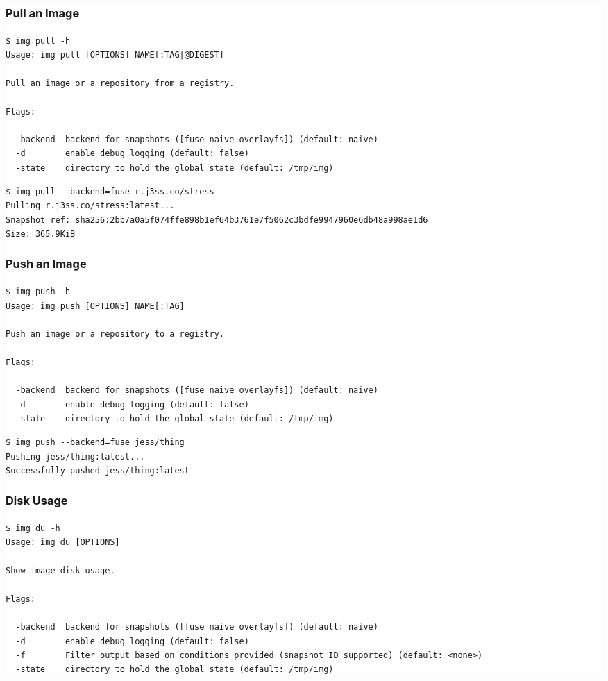 ### Pull an Image

```console
$ img pull -h
Usage: img pull [OPTIONS] NAME[:TAG|@DIGEST]

Pull an image or a repository from a registry.

Flags:

  -backend  backend for snapshots ([fuse naive overlayfs]) (default: naive)
  -d        enable debug logging (default: false)
  -state    directory to hold the global state (default: /tmp/img)
```

```console
$ img pull --backend=fuse r.j3ss.co/stress
Pulling r.j3ss.co/stress:latest...
Snapshot ref: sha256:2bb7a0a5f074ffe898b1ef64b3761e7f5062c3bdfe9947960e6db48a998ae1d6
Size: 365.9KiB
```

### Push an Image

```console
$ img push -h
Usage: img push [OPTIONS] NAME[:TAG]

Push an image or a repository to a registry.

Flags:

  -backend  backend for snapshots ([fuse naive overlayfs]) (default: naive)
  -d        enable debug logging (default: false)
  -state    directory to hold the global state (default: /tmp/img)
```

```console
$ img push --backend=fuse jess/thing
Pushing jess/thing:latest...
Successfully pushed jess/thing:latest
```

### Disk Usage

```console
$ img du -h
Usage: img du [OPTIONS]

Show image disk usage.

Flags:

  -backend  backend for snapshots ([fuse naive overlayfs]) (default: naive)
  -d        enable debug logging (default: false)
  -f        Filter output based on conditions provided (snapshot ID supported) (default: <none>)
  -state    directory to hold the global state (default: /tmp/img)
```
